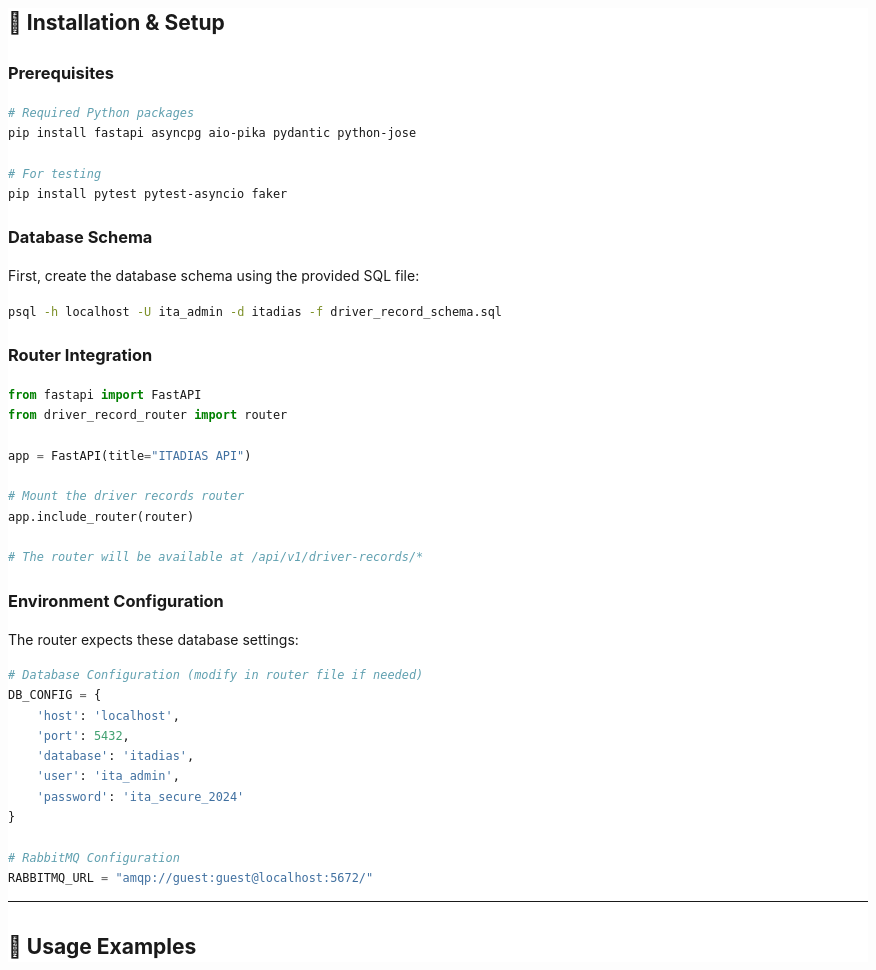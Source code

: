 
## 🔧 Installation & Setup

### Prerequisites
```bash
# Required Python packages
pip install fastapi asyncpg aio-pika pydantic python-jose

# For testing
pip install pytest pytest-asyncio faker
```

### Database Schema
First, create the database schema using the provided SQL file:
```bash
psql -h localhost -U ita_admin -d itadias -f driver_record_schema.sql
```

### Router Integration
```python
from fastapi import FastAPI
from driver_record_router import router

app = FastAPI(title="ITADIAS API")

# Mount the driver records router
app.include_router(router)

# The router will be available at /api/v1/driver-records/*
```

### Environment Configuration
The router expects these database settings:
```python
# Database Configuration (modify in router file if needed)
DB_CONFIG = {
    'host': 'localhost',
    'port': 5432, 
    'database': 'itadias',
    'user': 'ita_admin',
    'password': 'ita_secure_2024'
}

# RabbitMQ Configuration  
RABBITMQ_URL = "amqp://guest:guest@localhost:5672/"
```

---

## 📖 Usage Examples
